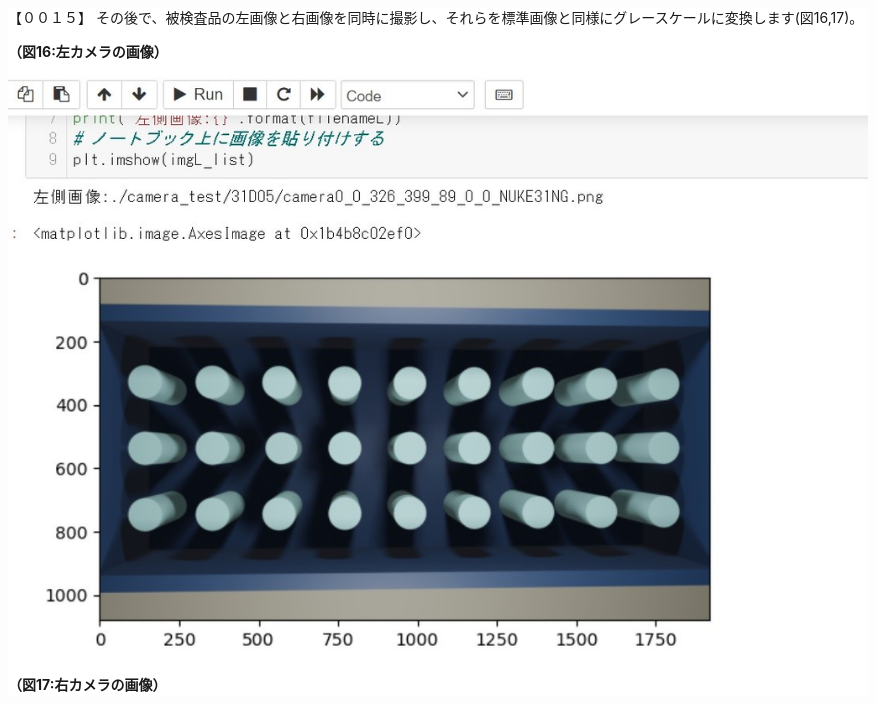 【００１５】
その後で、被検査品の左画像と右画像を同時に撮影し、それらを標準画像と同様にグレースケールに変換します(図16,17)。

**（図16:左カメラの画像）**

![imageVLM1-4-16](/2024-09-19-QEUR23_VIVLM3/imageVLM1-4-16.jpg)

**（図17:右カメラの画像）**
